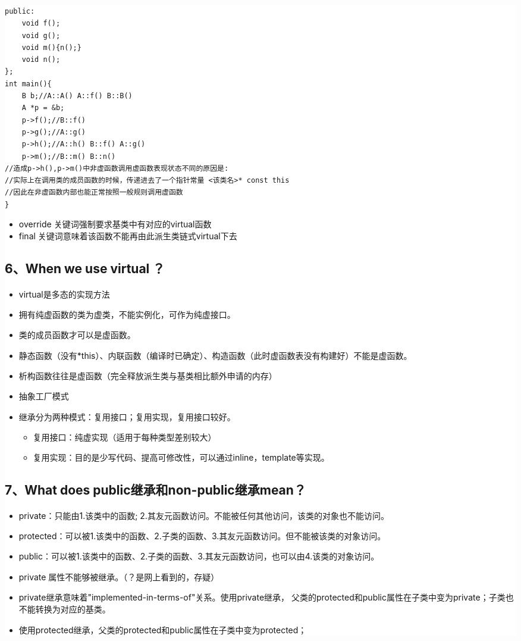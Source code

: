   ```
  public:
      void f();
      void g();
      void m(){n();}
      void n();
  };
  int main(){
      B b;//A::A() A::f() B::B()
      A *p = &b;
      p->f();//B::f()
      p->g();//A::g()
      p->h();//A::h() B::f() A::g()
      p->m();//B::m() B::n()
  //造成p->h(),p->m()中非虚函数调用虚函数表现状态不同的原因是:
  //实际上在调用类的成员函数的时候，传递进去了一个指针常量 <该类名>* const this
  //因此在非虚函数内部也能正常按照一般规则调用虚函数
  }
  ```
- override 关键词强制要求基类中有对应的virtual函数
- final 关键词意味着该函数不能再由此派生类链式virtual下去

## 6、When we use virtual ？

- virtual是多态的实现方法

- 拥有纯虚函数的类为虚类，不能实例化，可作为纯虚接口。

- 类的成员函数才可以是虚函数。

- 静态函数（没有*this）、内联函数（编译时已确定）、构造函数（此时虚函数表没有构建好）不能是虚函数。

- 析构函数往往是虚函数（完全释放派生类与基类相比额外申请的内存）

- 抽象工厂模式

- 继承分为两种模式：复用接口；复用实现，复用接口较好。
  
  - 复用接口：纯虚实现（适用于每种类型差别较大）
  
  - 复用实现：目的是少写代码、提高可修改性，可以通过inline，template等实现。

## 7、What does public继承和non-public继承mean？

- private：只能由1.该类中的函数; 2.其友元函数访问。不能被任何其他访问，该类的对象也不能访问。

- protected：可以被1.该类中的函数、2.子类的函数、3.其友元函数访问。但不能被该类的对象访问。

- public：可以被1.该类中的函数、2.子类的函数、3.其友元函数访问，也可以由4.该类的对象访问。

- private 属性不能够被继承。（？是网上看到的，存疑）

- private继承意味着"implemented-in-terms-of"关系。使用private继承， 父类的protected和public属性在子类中变为private；子类也不能转换为对应的基类。

- 使用protected继承，父类的protected和public属性在子类中变为protected；
